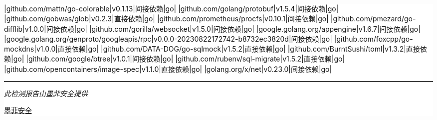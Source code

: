 |github.com/mattn/go-colorable|v0.1.13|间接依赖|go|
|github.com/golang/protobuf|v1.5.4|间接依赖|go|
|github.com/gobwas/glob|v0.2.3|直接依赖|go|
|github.com/prometheus/procfs|v0.10.1|间接依赖|go|
|github.com/pmezard/go-difflib|v1.0.0|间接依赖|go|
|github.com/gorilla/websocket|v1.5.0|间接依赖|go|
|google.golang.org/appengine|v1.6.7|间接依赖|go|
|google.golang.org/genproto/googleapis/rpc|v0.0.0-20230822172742-b8732ec3820d|间接依赖|go|
|github.com/foxcpp/go-mockdns|v1.0.0|直接依赖|go|
|github.com/DATA-DOG/go-sqlmock|v1.5.2|直接依赖|go|
|github.com/BurntSushi/toml|v1.3.2|直接依赖|go|
|github.com/google/btree|v1.0.1|间接依赖|go|
|github.com/rubenv/sql-migrate|v1.5.2|直接依赖|go|
|github.com/opencontainers/image-spec|v1.1.0|直接依赖|go|
|golang.org/x/net|v0.23.0|间接依赖|go|


------

*此检测报告由墨菲安全提供*

[墨菲安全](www.murphysec.com)